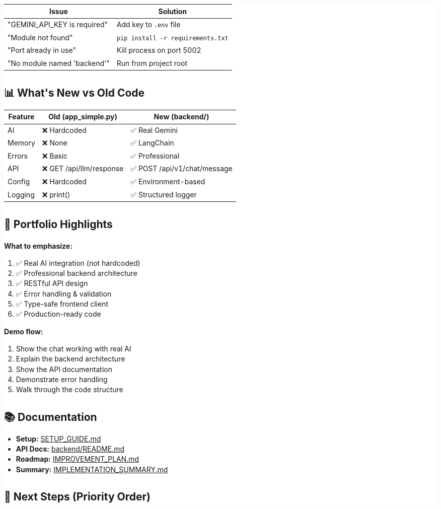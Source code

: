 | Issue | Solution |
|-------|----------|
| "GEMINI_API_KEY is required" | Add key to `.env` file |
| "Module not found" | `pip install -r requirements.txt` |
| "Port already in use" | Kill process on port 5002 |
| "No module named 'backend'" | Run from project root |

## 📊 What's New vs Old Code

| Feature | Old (app_simple.py) | New (backend/) |
|---------|---------------------|----------------|
| AI | ❌ Hardcoded | ✅ Real Gemini |
| Memory | ❌ None | ✅ LangChain |
| Errors | ❌ Basic | ✅ Professional |
| API | ❌ GET /api/llm/response | ✅ POST /api/v1/chat/message |
| Config | ❌ Hardcoded | ✅ Environment-based |
| Logging | ❌ print() | ✅ Structured logger |

## 🎯 Portfolio Highlights

**What to emphasize:**
1. ✅ Real AI integration (not hardcoded)
2. ✅ Professional backend architecture
3. ✅ RESTful API design
4. ✅ Error handling & validation
5. ✅ Type-safe frontend client
6. ✅ Production-ready code

**Demo flow:**
1. Show the chat working with real AI
2. Explain the backend architecture
3. Show the API documentation
4. Demonstrate error handling
5. Walk through the code structure

## 📚 Documentation

- **Setup:** [SETUP_GUIDE.md](./SETUP_GUIDE.md)
- **API Docs:** [backend/README.md](./backend/README.md)
- **Roadmap:** [IMPROVEMENT_PLAN.md](./IMPROVEMENT_PLAN.md)
- **Summary:** [IMPLEMENTATION_SUMMARY.md](./IMPLEMENTATION_SUMMARY.md)

## 🚀 Next Steps (Priority Order)
